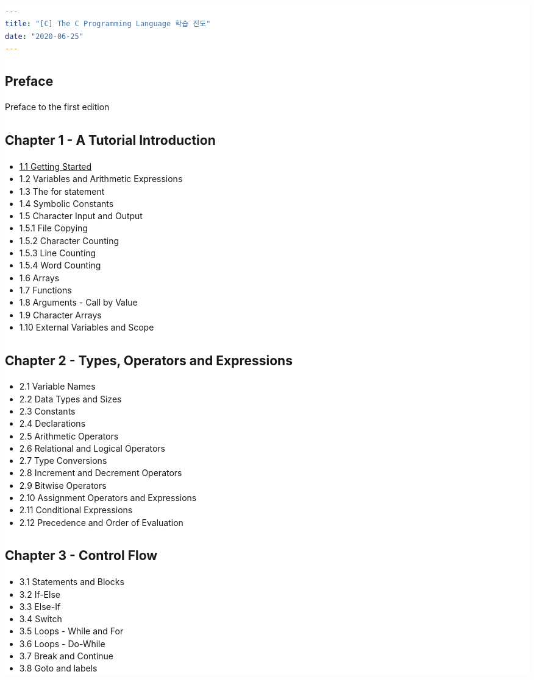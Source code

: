```yaml
---
title: "[C] The C Programming Language 학습 진도"
date: "2020-06-25"
---
```


## Preface

Preface to the first edition

## Chapter 1 - A Tutorial Introduction

- [1.1 Getting Started](https://sungkukpark.github.io/c_tcpl_1_1_getting_started/)
- 1.2 Variables and Arithmetic Expressions
- 1.3 The for statement
- 1.4 Symbolic Constants
- 1.5 Character Input and Output
- 1.5.1 File Copying
- 1.5.2 Character Counting
- 1.5.3 Line Counting
- 1.5.4 Word Counting
- 1.6 Arrays
- 1.7 Functions
- 1.8 Arguments - Call by Value
- 1.9 Character Arrays
- 1.10 External Variables and Scope

## Chapter 2 - Types, Operators and Expressions

- 2.1 Variable Names
- 2.2 Data Types and Sizes
- 2.3 Constants
- 2.4 Declarations
- 2.5 Arithmetic Operators
- 2.6 Relational and Logical Operators
- 2.7 Type Conversions
- 2.8 Increment and Decrement Operators
- 2.9 Bitwise Operators
- 2.10 Assignment Operators and Expressions
- 2.11 Conditional Expressions
- 2.12 Precedence and Order of Evaluation

## Chapter 3 - Control Flow

- 3.1 Statements and Blocks
- 3.2 If-Else
- 3.3 Else-If
- 3.4 Switch
- 3.5 Loops - While and For
- 3.6 Loops - Do-While
- 3.7 Break and Continue
- 3.8 Goto and labels

